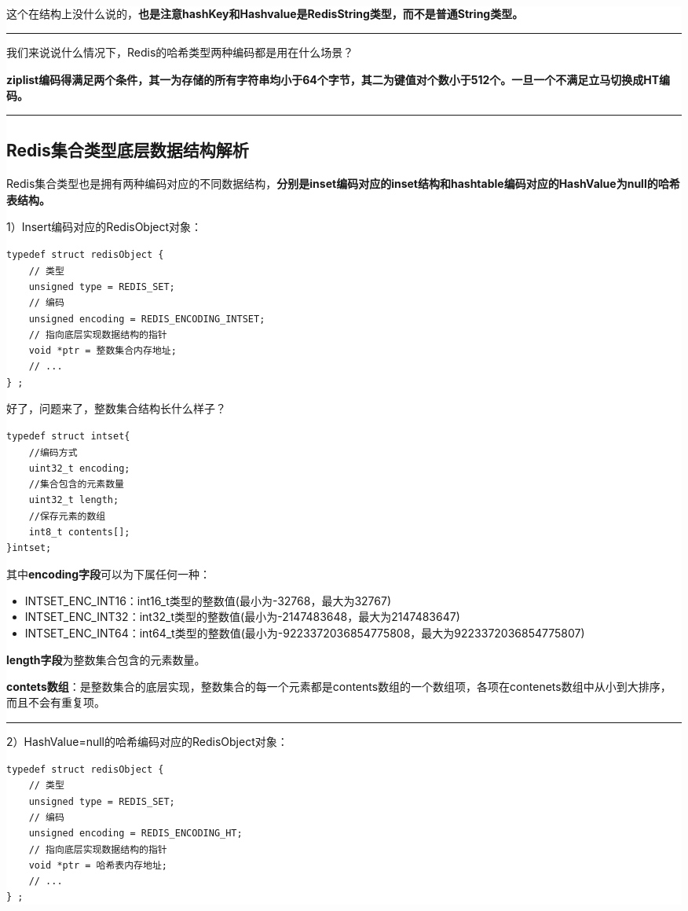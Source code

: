 这个在结构上没什么说的，**也是注意hashKey和Hashvalue是RedisString类型，而不是普通String类型。**

------

我们来说说什么情况下，Redis的哈希类型两种编码都是用在什么场景？

**ziplist编码得满足两个条件，其一为存储的所有字符串均小于64个字节，其二为键值对个数小于512个。一旦一个不满足立马切换成HT编码。**

------

## Redis集合类型底层数据结构解析

Redis集合类型也是拥有两种编码对应的不同数据结构，**分别是inset编码对应的inset结构和hashtable编码对应的HashValue为null的哈希表结构。**

1）Insert编码对应的RedisObject对象：

```
typedef struct redisObject {
    // 类型
    unsigned type = REDIS_SET;
    // 编码
    unsigned encoding = REDIS_ENCODING_INTSET;
    // 指向底层实现数据结构的指针
    void *ptr = 整数集合内存地址;
    // ...
} ;
```

好了，问题来了，整数集合结构长什么样子？

```
typedef struct intset{
    //编码方式
    uint32_t encoding;
    //集合包含的元素数量
    uint32_t length;
    //保存元素的数组
    int8_t contents[];
}intset;
```

其中**encoding字段**可以为下属任何一种：

- INTSET_ENC_INT16：int16_t类型的整数值(最小为-32768，最大为32767)
- INTSET_ENC_INT32：int32_t类型的整数值(最小为-2147483648，最大为2147483647)
- INTSET_ENC_INT64：int64_t类型的整数值(最小为-9223372036854775808，最大为9223372036854775807)

**length字段**为整数集合包含的元素数量。

**contets数组**：是整数集合的底层实现，整数集合的每一个元素都是contents数组的一个数组项，各项在contenets数组中从小到大排序，而且不会有重复项。

------

2）HashValue=null的哈希编码对应的RedisObject对象：

```
typedef struct redisObject {
    // 类型
    unsigned type = REDIS_SET;
    // 编码
    unsigned encoding = REDIS_ENCODING_HT;
    // 指向底层实现数据结构的指针
    void *ptr = 哈希表内存地址;
    // ...
} ;
```
